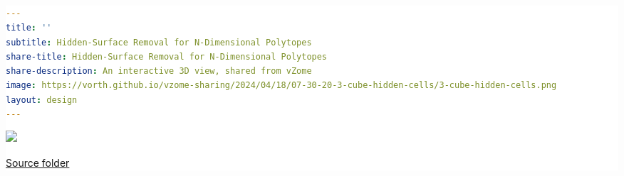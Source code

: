 ```yaml
---
title: ''
subtitle: Hidden-Surface Removal for N-Dimensional Polytopes
share-title: Hidden-Surface Removal for N-Dimensional Polytopes
share-description: An interactive 3D view, shared from vZome
image: https://vorth.github.io/vzome-sharing/2024/04/18/07-30-20-3-cube-hidden-cells/3-cube-hidden-cells.png
layout: design
---
```


  
  <vzome-viewer style="width: 100%; height: 60vh" 
       src="https://vorth.github.io/vzome-sharing/2024/04/18/07-30-20-3-cube-hidden-cells/3-cube-hidden-cells.vZome" >
    <img  style="width: 100%"
       src="https://vorth.github.io/vzome-sharing/2024/04/18/07-30-20-3-cube-hidden-cells/3-cube-hidden-cells.png" >
  </vzome-viewer>

[Source folder](<https://github.com/vorth/vzome-sharing/tree/main/2024/04/18/07-30-20-3-cube-hidden-cells/>)
